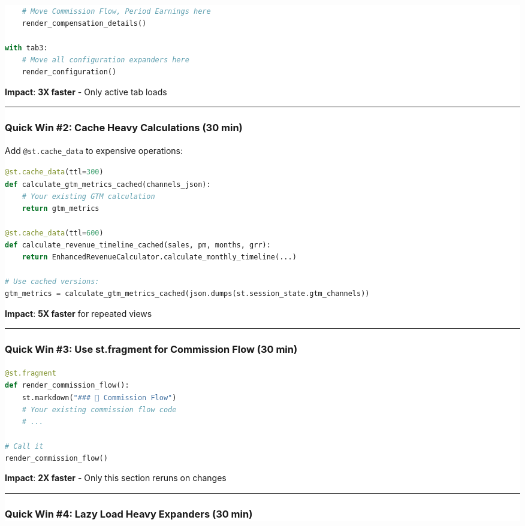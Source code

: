 ```python
    # Move Commission Flow, Period Earnings here
    render_compensation_details()

with tab3:
    # Move all configuration expanders here
    render_configuration()
```

**Impact**: **3X faster** - Only active tab loads

---

### Quick Win #2: Cache Heavy Calculations (30 min)

Add `@st.cache_data` to expensive operations:

```python
@st.cache_data(ttl=300)
def calculate_gtm_metrics_cached(channels_json):
    # Your existing GTM calculation
    return gtm_metrics

@st.cache_data(ttl=600)
def calculate_revenue_timeline_cached(sales, pm, months, grr):
    return EnhancedRevenueCalculator.calculate_monthly_timeline(...)

# Use cached versions:
gtm_metrics = calculate_gtm_metrics_cached(json.dumps(st.session_state.gtm_channels))
```

**Impact**: **5X faster** for repeated views

---

### Quick Win #3: Use st.fragment for Commission Flow (30 min)

```python
@st.fragment
def render_commission_flow():
    st.markdown("### 💸 Commission Flow")
    # Your existing commission flow code
    # ...

# Call it
render_commission_flow()
```

**Impact**: **2X faster** - Only this section reruns on changes

---

### Quick Win #4: Lazy Load Heavy Expanders (30 min)
